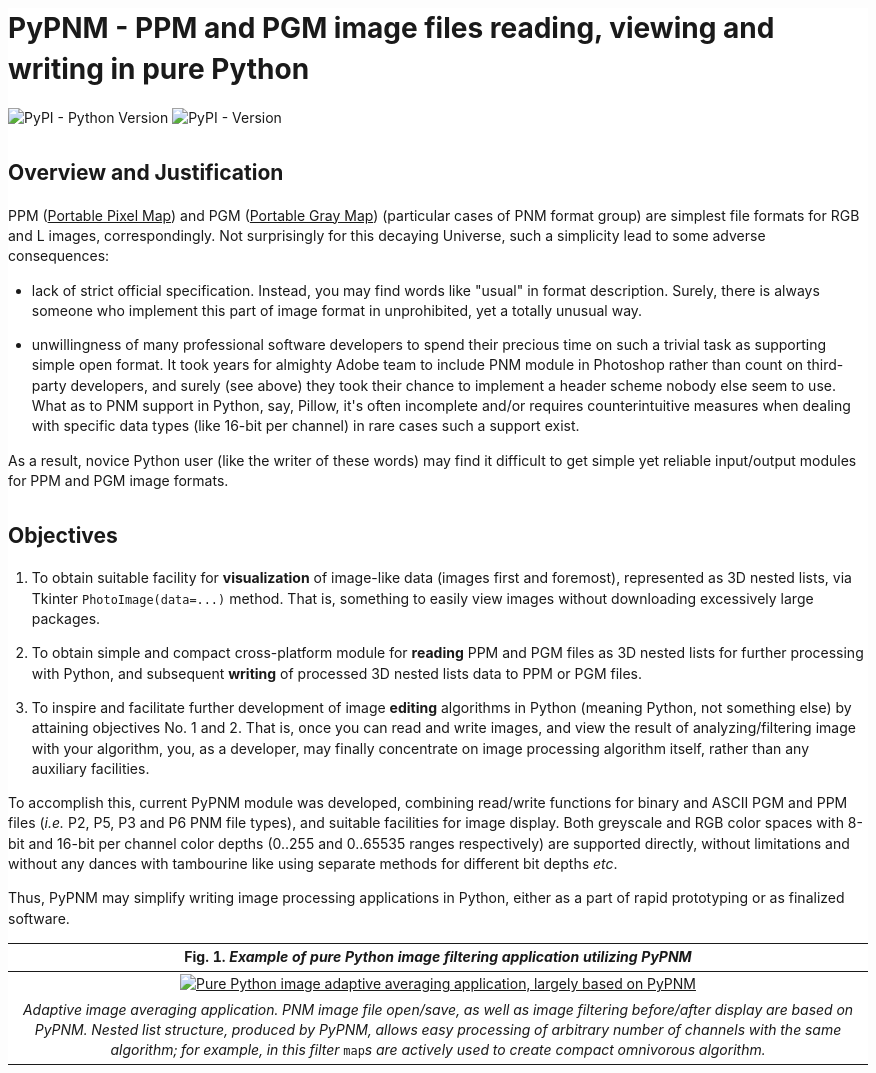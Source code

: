 # PyPNM - PPM and PGM image files reading, viewing and writing in pure Python

![PyPI - Python Version](https://img.shields.io/pypi/pyversions/pypnm) ![PyPI - Version](https://img.shields.io/pypi/v/pypnm)

## Overview and Justification

PPM ([Portable Pixel Map](https://netpbm.sourceforge.net/doc/ppm.html)) and PGM ([Portable Gray Map](https://netpbm.sourceforge.net/doc/pgm.html)) (particular cases of PNM format group) are simplest file formats for RGB and L images, correspondingly. Not surprisingly for this decaying Universe, such a simplicity lead to some adverse consequences:

- lack of strict official specification. Instead, you may find words like "usual" in format description. Surely, there is always someone who implement this part of image format in unprohibited, yet a totally unusual way.

- unwillingness of many professional software developers to spend their precious time on such a trivial task as supporting simple open format. It took years for almighty Adobe team to include PNM module in Photoshop rather than count on third-party developers, and surely (see above) they took their chance to implement a header scheme nobody else seem to use. What as to PNM support in Python, say, Pillow, it's often incomplete and/or requires counterintuitive measures when dealing with specific data types (like 16-bit per channel) in rare cases such a support exist.

As a result, novice Python user (like the writer of these words) may find it difficult to get simple yet reliable input/output modules for PPM and PGM image formats.

## Objectives

1. To obtain suitable facility for **visualization** of image-like data (images first and foremost), represented as 3D nested lists, via Tkinter `PhotoImage(data=...)` method. That is, something to easily view images without downloading excessively large packages.

2. To obtain simple and compact cross-platform module for **reading** PPM and PGM files as 3D nested lists for further processing with Python, and subsequent **writing** of processed 3D nested lists data to PPM or PGM files.

3. To inspire and facilitate further development of image **editing** algorithms in Python (meaning Python, not something else) by attaining objectives No. 1 and 2. That is, once you can read and write images, and view the result of analyzing/filtering image with your algorithm, you, as a developer, may finally concentrate on image processing algorithm itself, rather than any auxiliary facilities.

To accomplish this, current PyPNM module was developed, combining read/write functions for binary and ASCII PGM and PPM files (*i.e.* P2, P5, P3 and P6 PNM file types), and suitable facilities for image display. Both greyscale and RGB color spaces with 8-bit and 16-bit per channel color depths (0..255 and 0..65535 ranges respectively) are supported directly, without limitations and without any dances with tambourine like using separate methods for different bit depths *etc*.

Thus, PyPNM may simplify writing image processing applications in Python, either as a part of rapid prototyping or as finalized software.

| Fig. 1. *Example of pure Python image filtering application utilizing PyPNM* |
| :---: |
| [![Pure Python image adaptive averaging application, largely based on PyPNM](https://dnyarri.github.io/thread/ave.png "Pure Python image filtering application, largely based on PyPNM")](https://dnyarri.github.io/povthread.html#averager) |
| *Adaptive image averaging application. PNM image file open/save, as well as image filtering before/after display are based on PyPNM. Nested list structure, produced by PyPNM, allows easy processing of arbitrary number of channels with the same algorithm; for example, in this filter* `map`*s are actively used to create compact omnivorous algorithm.* |
